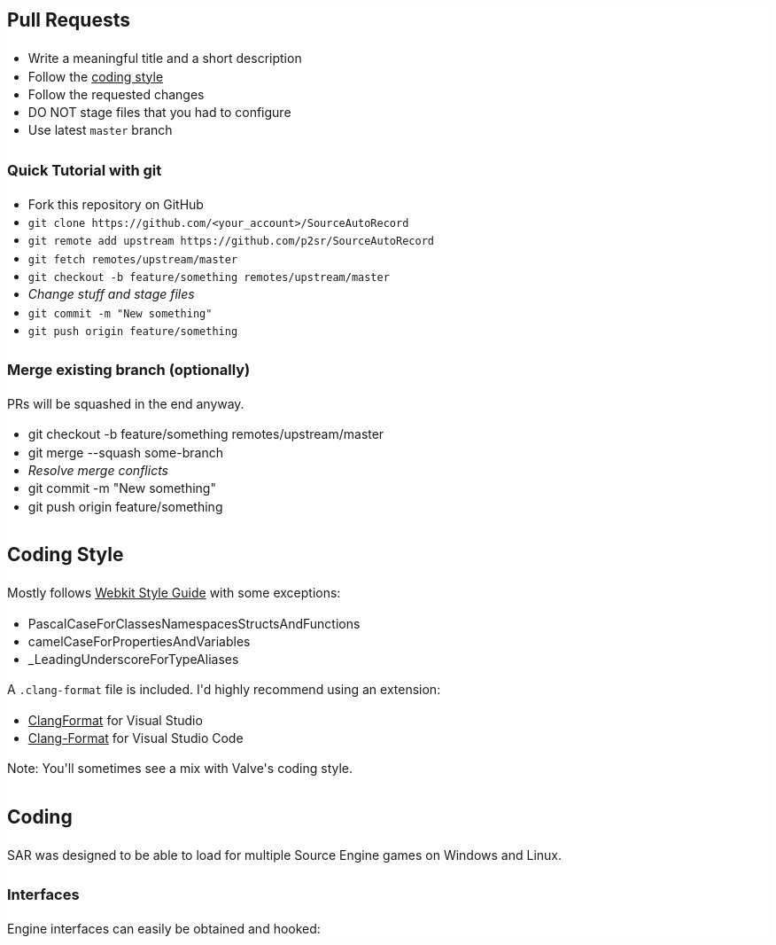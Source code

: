 ## Pull Requests

- Write a meaningful title and a short description
- Follow the [coding style](#coding-style)
- Follow the requested changes
- DO NOT stage files that you had to configure
- Use latest `master` branch

### Quick Tutorial with git

- Fork this repository on GitHub
- `git clone https://github.com/<your_account>/SourceAutoRecord`
- `git remote add upstream https://github.com/p2sr/SourceAutoRecord`
- `git fetch remotes/upstream/master`
- `git checkout -b feature/something remotes/upstream/master`
- *Change stuff and stage files*
- `git commit -m "New something"`
- `git push origin feature/something`

### Merge existing branch (optionally)

PRs will be squashed in the end anyway.

- git checkout -b feature/something remotes/upstream/master
- git merge --squash some-branch
- *Resolve merge conflicts*
- git commit -m "New something"
- git push origin feature/something

## Coding Style

Mostly follows [Webkit Style Guide](https://webkit.org/code-style-guidelines) with some exceptions:

- PascalCaseForClassesNamespacesStructsAndFunctions
- camelCaseForPropertiesAndVariables
- _LeadingUnderscoreForTypeAliases

A `.clang-format` file is included. I'd highly recommend using an extension:

- [ClangFormat](https://marketplace.visualstudio.com/items?itemName=LLVMExtensions.ClangFormat) for Visual Studio
- [Clang-Format](https://marketplace.visualstudio.com/items?itemName=xaver.clang-format) for Visual Studio Code

Note: You'll sometimes see a mix with Valve's coding style.

## Coding

SAR was designed to be able to load for multiple Source Engine games on Windows and Linux.

### Interfaces

Engine interfaces can easily be obtained and hooked:

